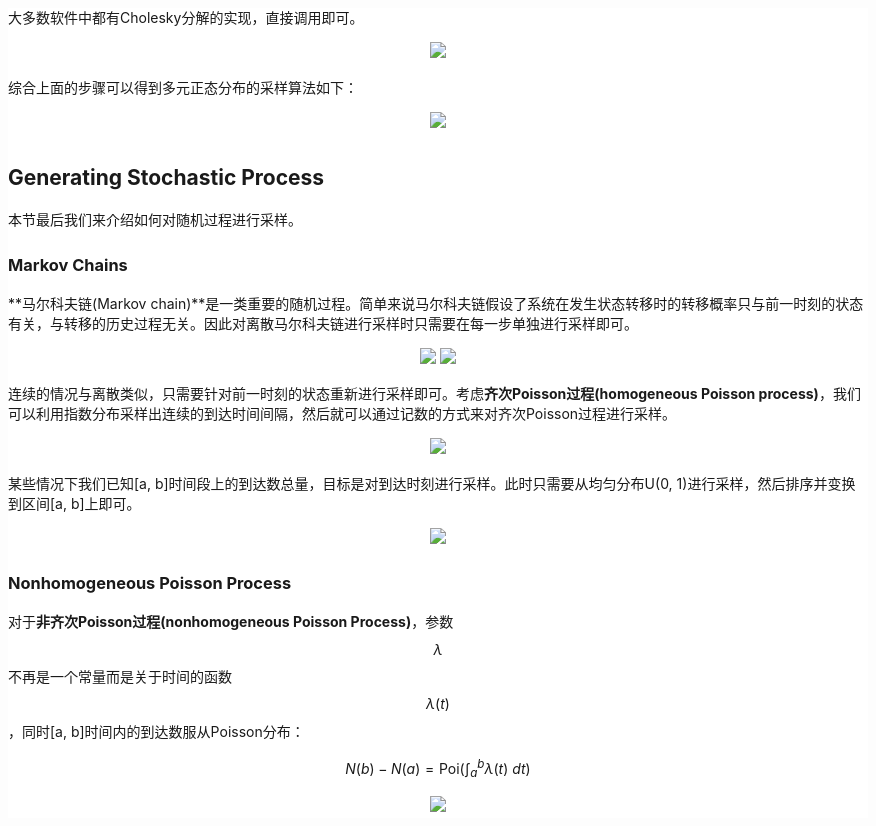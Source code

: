 大多数软件中都有Cholesky分解的实现，直接调用即可。

<div align=center>
<img src="https://i.imgur.com/TSInW87.png" width="80%">
</div>

综合上面的步骤可以得到多元正态分布的采样算法如下：

<div align=center>
<img src="https://i.imgur.com/ygjBAXW.png" width="80%">
</div>

## Generating Stochastic Process

本节最后我们来介绍如何对随机过程进行采样。

### Markov Chains

**马尔科夫链(Markov chain)**是一类重要的随机过程。简单来说马尔科夫链假设了系统在发生状态转移时的转移概率只与前一时刻的状态有关，与转移的历史过程无关。因此对离散马尔科夫链进行采样时只需要在每一步单独进行采样即可。

<div align=center>
<img src="https://i.imgur.com/YFjfmvA.png" width="80%">
<img src="https://i.imgur.com/EZJNouZ.png" width="80%">
</div>

连续的情况与离散类似，只需要针对前一时刻的状态重新进行采样即可。考虑**齐次Poisson过程(homogeneous Poisson process)**，我们可以利用指数分布采样出连续的到达时间间隔，然后就可以通过记数的方式来对齐次Poisson过程进行采样。

<div align=center>
<img src="https://i.imgur.com/C4UMeOU.png" width="80%">
</div>

某些情况下我们已知[a, b]时间段上的到达数总量，目标是对到达时刻进行采样。此时只需要从均匀分布U(0, 1)进行采样，然后排序并变换到区间[a, b]上即可。

<div align=center>
<img src="https://i.imgur.com/wT1e5lu.png" width="80%">
</div>

### Nonhomogeneous Poisson Process

对于**非齐次Poisson过程(nonhomogeneous Poisson Process)**，参数$$\lambda$$不再是一个常量而是关于时间的函数$$\lambda(t)$$，同时[a, b]时间内的到达数服从Poisson分布：

$$
N(b) - N(a) = \text{Poi} \bigg( \int_a^b \lambda(t) \ dt \bigg)
$$

<div align=center>
<img src="https://i.imgur.com/3n85lsP.png" width="80%">
</div>
